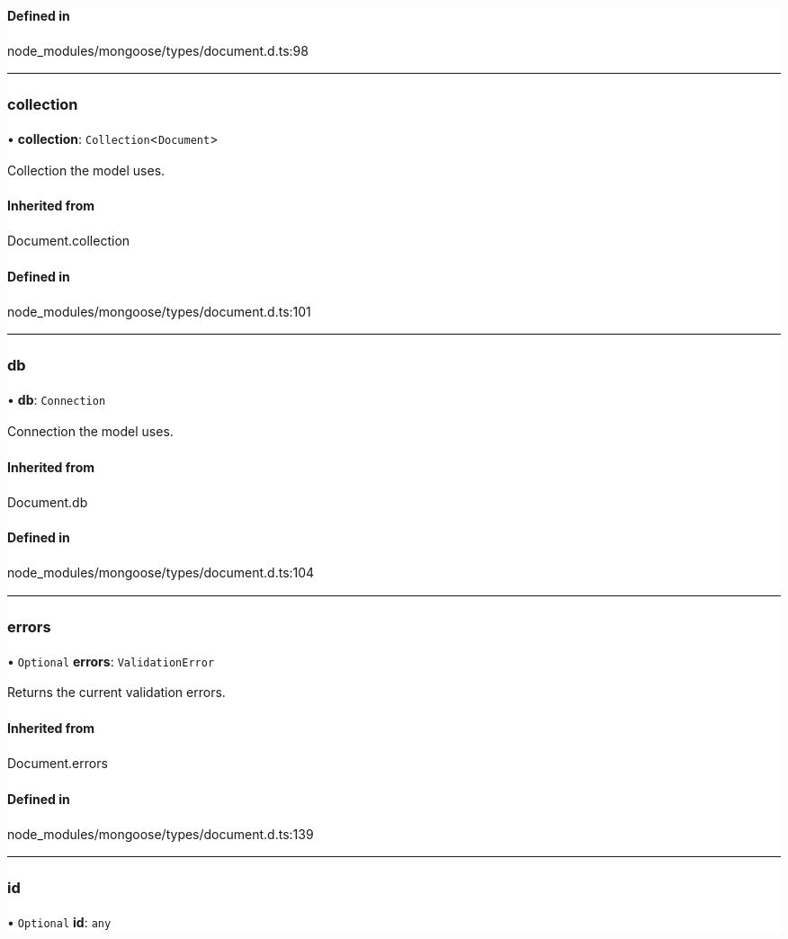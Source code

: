 #### Defined in

node_modules/mongoose/types/document.d.ts:98

___

### collection

• **collection**: `Collection`<`Document`\>

Collection the model uses.

#### Inherited from

Document.collection

#### Defined in

node_modules/mongoose/types/document.d.ts:101

___

### db

• **db**: `Connection`

Connection the model uses.

#### Inherited from

Document.db

#### Defined in

node_modules/mongoose/types/document.d.ts:104

___

### errors

• `Optional` **errors**: `ValidationError`

Returns the current validation errors.

#### Inherited from

Document.errors

#### Defined in

node_modules/mongoose/types/document.d.ts:139

___

### id

• `Optional` **id**: `any`
